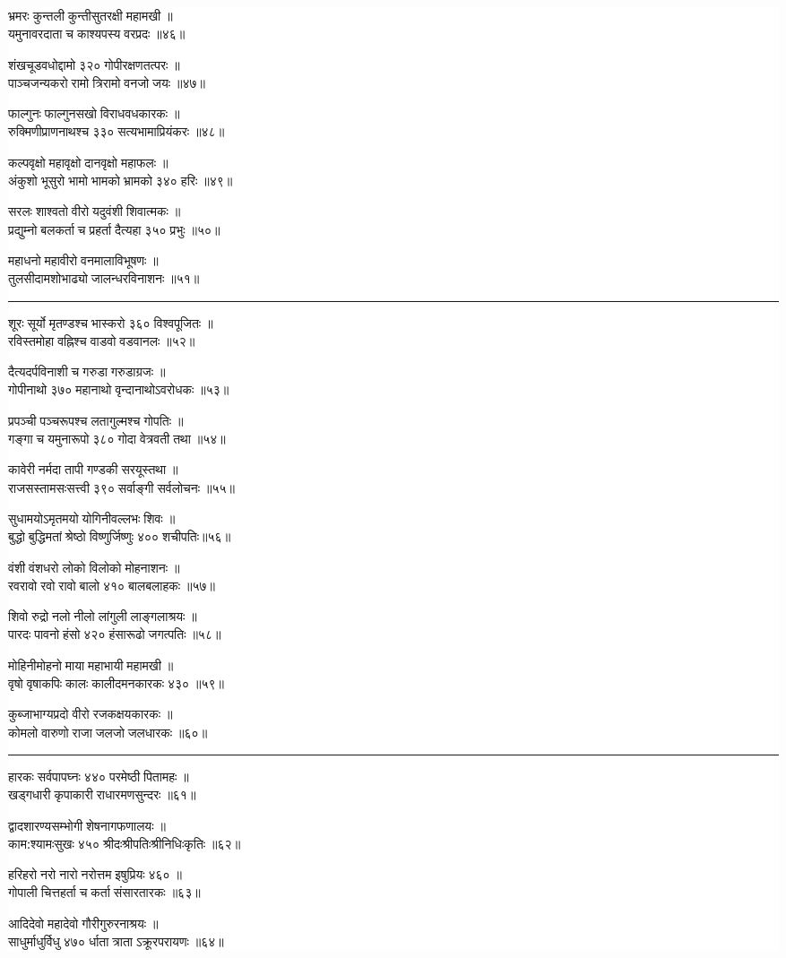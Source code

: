 भ्रमरः कुन्तली कुन्तीसुतरक्षी महामखी ॥    
यमुनावरदाता च काश्यपस्य वरप्रदः ॥४६॥    

शंखचूडवधोद्दामो ३२० गोपीरक्षणतत्परः ॥    
पाञ्चजन्यकरो रामो त्रिरामो वनजो जयः ॥४७॥    

फाल्गुनः फाल्गुनसखो विराधवधकारकः ॥    
रुक्मिणीप्राणनाथश्च ३३० सत्यभामाप्रियंकरः ॥४८॥     

कल्पवृक्षो महावृक्षो दानवृक्षो महाफलः ॥    
अंकुशो भूसुरो भामो भामको भ्रामको ३४० हरिः ॥४९॥     
  
सरलः शाश्वतो वीरो यदुवंशी शिवात्मकः ॥    
प्रद्युम्नो बलकर्ता च प्रहर्ता दैत्यहा ३५० प्रभुः ॥५०॥    

महाधनो महावीरो वनमालाविभूषणः ॥    
तुलसीदामशोभाढ्यो जालन्धरविनाशनः ॥५१॥     

---

शूरः सूर्यो मृतण्डश्च भास्करो ३६० विश्वपूजितः ॥    
रविस्तमोहा वह्निश्च वाडवो वडवानलः ॥५२॥ 

दैत्यदर्पविनाशी च गरुडा गरुडाग्रजः ॥   
गोपीनाथो ३७० महानाथो वृन्दानाथोऽवरोधकः ॥५३॥

प्रपञ्ची पञ्चरूपश्च लतागुल्मश्च गोपतिः ॥   
गङ्गा च यमुनारूपो ३८० गोदा वेत्रवती तथा ॥५४॥     

कावेरी नर्मदा तापी गण्डकी सरयूस्तथा ॥   
राजसस्तामसःसत्त्वी ३९० सर्वाङ्गी सर्वलोचनः ॥५५॥

सुधामयोऽमृतमयो योगिनीवल्लभः शिवः ॥     
बुद्धो बुद्धिमतां श्रेष्ठो विष्णुर्जिष्णुः ४०० शचीपतिः॥५६॥    

वंशी वंशधरो लोको विलोको मोहनाशनः ॥    
रवरावो रवो रावो बालो ४१० बालबलाहकः ॥५७॥ 

शिवो रुद्रो नलो नीलो लांगुली लाङ्गलाश्रयः ॥     
पारदः पावनो हंसो ४२० हंसारूढो जगत्पतिः ॥५८॥    

मोहिनीमोहनो माया महाभायी महामखी ॥    
वृषो वृषाकपिः कालः कालीदमनकारकः ४३० ॥५९॥ 

कुब्जाभाग्यप्रदो वीरो रजकक्षयकारकः ॥     
कोमलो वारुणो राजा जलजो जलधारकः ॥६०॥ 

---

हारकः सर्वपापघ्नः ४४० परमेष्ठी पितामहः ॥    
खड्गधारी कृपाकारी राधारमणसुन्दरः ॥६१॥ 
  
द्वादशारण्यसम्भोगी शेषनागफणालयः ॥     
काम:श्यामःसुखः ४५० श्रीदःश्रीपतिःश्रीनिधिःकृतिः ॥६२॥  

हरिहरो नरो नारो नरोत्तम इषुप्रियः ४६० ॥    
गोपाली चित्तहर्ता च कर्ता संसारतारकः ॥६३॥     

आदिदेवो महादेवो गौरीगुरुरनाश्रयः ॥    
साधुर्माधुर्विधु ४७० र्धाता त्राता ऽक्रूरपरायणः ॥६४॥ 
